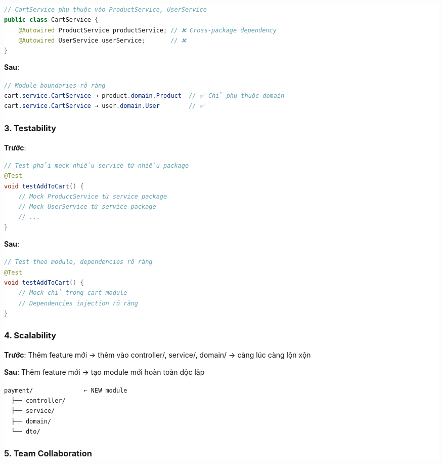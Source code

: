```java
// CartService phụ thuộc vào ProductService, UserService
public class CartService {
    @Autowired ProductService productService; // ❌ Cross-package dependency
    @Autowired UserService userService;       // ❌
}
```

**Sau**:

```java
// Module boundaries rõ ràng
cart.service.CartService → product.domain.Product  // ✅ Chỉ phụ thuộc domain
cart.service.CartService → user.domain.User        // ✅
```

### 3. **Testability**

**Trước**:

```java
// Test phải mock nhiều service từ nhiều package
@Test
void testAddToCart() {
    // Mock ProductService từ service package
    // Mock UserService từ service package
    // ...
}
```

**Sau**:

```java
// Test theo module, dependencies rõ ràng
@Test
void testAddToCart() {
    // Mock chỉ trong cart module
    // Dependencies injection rõ ràng
}
```

### 4. **Scalability**

**Trước**: Thêm feature mới → thêm vào controller/, service/, domain/ → càng lúc càng lộn xộn

**Sau**: Thêm feature mới → tạo module mới hoàn toàn độc lập

```
payment/              ← NEW module
  ├── controller/
  ├── service/
  ├── domain/
  └── dto/
```

### 5. **Team Collaboration**

